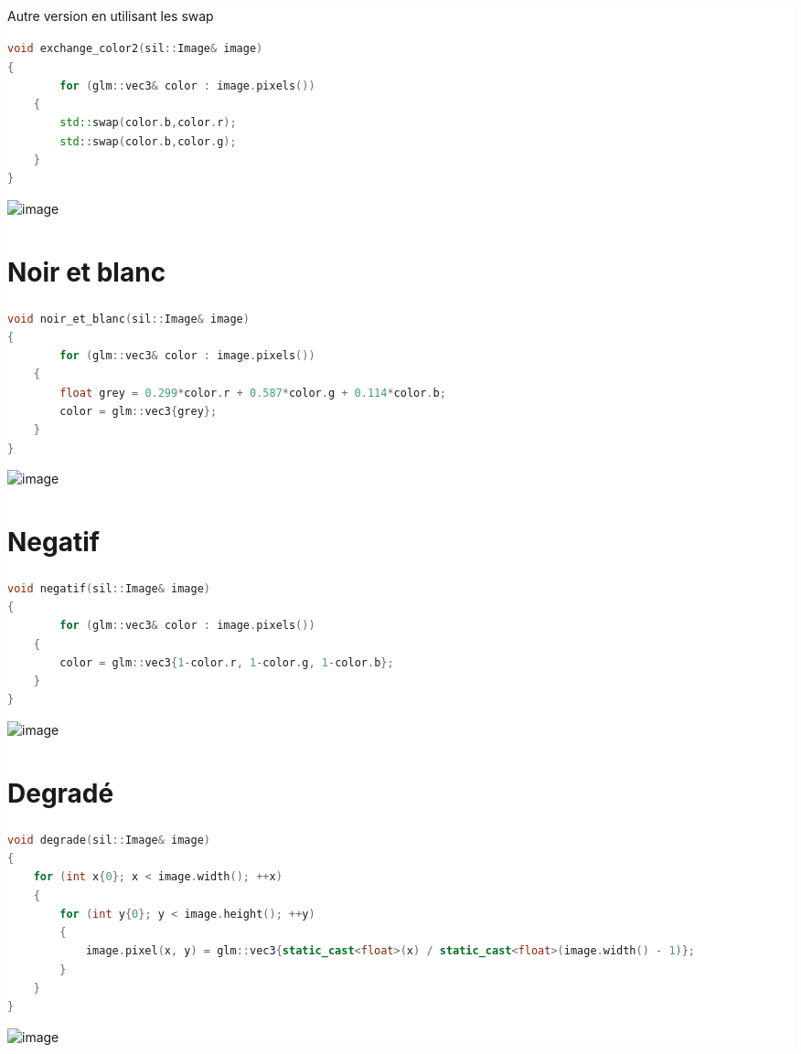 Autre version en utilisant les swap
```cpp
void exchange_color2(sil::Image& image)
{
        for (glm::vec3& color : image.pixels())
    {
        std::swap(color.b,color.r);  
        std::swap(color.b,color.g);
    }
}
```
![image](./img_exos/exch2.png)

# Noir et blanc

```cpp
void noir_et_blanc(sil::Image& image)
{
        for (glm::vec3& color : image.pixels())
    {
        float grey = 0.299*color.r + 0.587*color.g + 0.114*color.b;
        color = glm::vec3{grey};
    }
}
```
![image](./img_exos/n_et_b.png)


# Negatif

```cpp
void negatif(sil::Image& image)
{
        for (glm::vec3& color : image.pixels())
    {
        color = glm::vec3{1-color.r, 1-color.g, 1-color.b};
    }
}
```
![image](./img_exos/neg.png)

# Degradé

```cpp
void degrade(sil::Image& image)
{
    for (int x{0}; x < image.width(); ++x)
    {
        for (int y{0}; y < image.height(); ++y)
        {
            image.pixel(x, y) = glm::vec3{static_cast<float>(x) / static_cast<float>(image.width() - 1)};
        }
    }
}
```
![image](./img_exos/deg.png)
